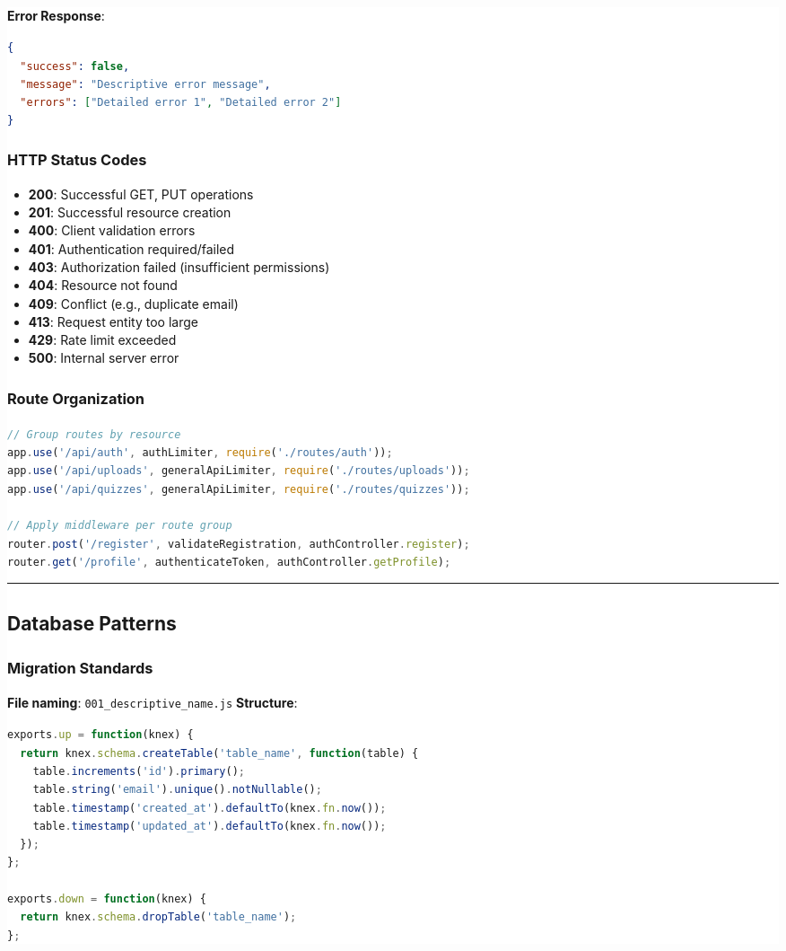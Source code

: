 **Error Response**:
```json
{
  "success": false,
  "message": "Descriptive error message",
  "errors": ["Detailed error 1", "Detailed error 2"]
}
```

### HTTP Status Codes
- **200**: Successful GET, PUT operations
- **201**: Successful resource creation
- **400**: Client validation errors
- **401**: Authentication required/failed
- **403**: Authorization failed (insufficient permissions)
- **404**: Resource not found
- **409**: Conflict (e.g., duplicate email)
- **413**: Request entity too large
- **429**: Rate limit exceeded
- **500**: Internal server error

### Route Organization
```javascript
// Group routes by resource
app.use('/api/auth', authLimiter, require('./routes/auth'));
app.use('/api/uploads', generalApiLimiter, require('./routes/uploads'));
app.use('/api/quizzes', generalApiLimiter, require('./routes/quizzes'));

// Apply middleware per route group
router.post('/register', validateRegistration, authController.register);
router.get('/profile', authenticateToken, authController.getProfile);
```

---

## Database Patterns

### Migration Standards
**File naming**: `001_descriptive_name.js`
**Structure**:
```javascript
exports.up = function(knex) {
  return knex.schema.createTable('table_name', function(table) {
    table.increments('id').primary();
    table.string('email').unique().notNullable();
    table.timestamp('created_at').defaultTo(knex.fn.now());
    table.timestamp('updated_at').defaultTo(knex.fn.now());
  });
};

exports.down = function(knex) {
  return knex.schema.dropTable('table_name');
};
```

